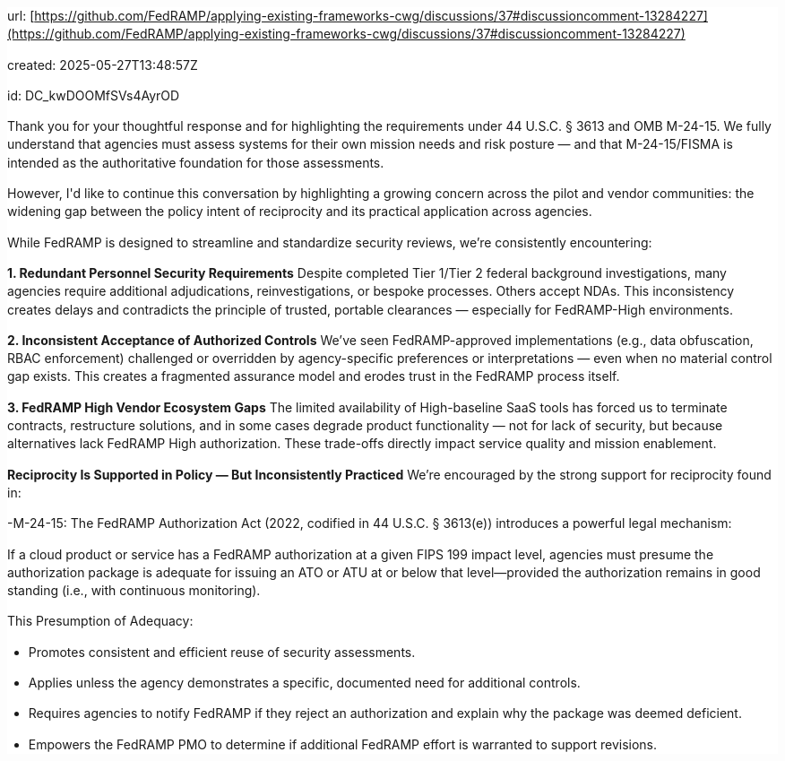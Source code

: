 url: [https://github.com/FedRAMP/applying-existing-frameworks-cwg/discussions/37#discussioncomment-13284227](https://github.com/FedRAMP/applying-existing-frameworks-cwg/discussions/37#discussioncomment-13284227)

created: 2025-05-27T13:48:57Z

id: DC_kwDOOMfSVs4AyrOD

Thank you for your thoughtful response and for highlighting the requirements under 44 U.S.C. § 3613 and OMB M-24-15. We fully understand that agencies must assess systems for their own mission needs and risk posture — and that M-24-15/FISMA is intended as the authoritative foundation for those assessments.

However, I'd like to continue this conversation by highlighting a growing concern across the pilot and vendor communities: the widening gap between the policy intent of reciprocity and its practical application across agencies.

While FedRAMP is designed to streamline and standardize security reviews, we’re consistently encountering:

**1. Redundant Personnel Security Requirements**
Despite completed Tier 1/Tier 2 federal background investigations, many agencies require additional adjudications, reinvestigations, or bespoke processes. Others accept NDAs. This inconsistency creates delays and contradicts the principle of trusted, portable clearances — especially for FedRAMP-High environments.

**2. Inconsistent Acceptance of Authorized Controls**
We’ve seen FedRAMP-approved implementations (e.g., data obfuscation, RBAC enforcement) challenged or overridden by agency-specific preferences or interpretations — even when no material control gap exists. This creates a fragmented assurance model and erodes trust in the FedRAMP process itself.

**3. FedRAMP High Vendor Ecosystem Gaps**
The limited availability of High-baseline SaaS tools has forced us to terminate contracts, restructure solutions, and in some cases degrade product functionality — not for lack of security, but because alternatives lack FedRAMP High authorization. These trade-offs directly impact service quality and mission enablement.

**Reciprocity Is Supported in Policy — But Inconsistently Practiced**
We’re encouraged by the strong support for reciprocity found in:

-M-24-15: The FedRAMP Authorization Act (2022, codified in 44 U.S.C. § 3613(e)) introduces a powerful legal mechanism:

If a cloud product or service has a FedRAMP authorization at a given FIPS 199 impact level, agencies must presume the authorization package is adequate for issuing an ATO or ATU at or below that level—provided the authorization remains in good standing (i.e., with continuous monitoring).

This Presumption of Adequacy:

- Promotes consistent and efficient reuse of security assessments.

- Applies unless the agency demonstrates a specific, documented need for additional controls.

- Requires agencies to notify FedRAMP if they reject an authorization and explain why the package was deemed deficient.

- Empowers the FedRAMP PMO to determine if additional FedRAMP effort is warranted to support revisions.
